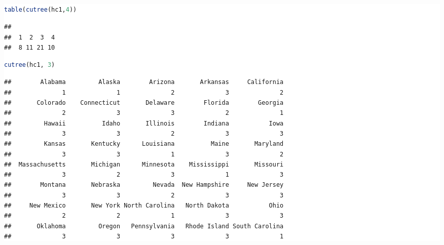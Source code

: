 ``` r
table(cutree(hc1,4))
```

    ## 
    ##  1  2  3  4 
    ##  8 11 21 10

``` r
cutree(hc1, 3)
```

    ##        Alabama         Alaska        Arizona       Arkansas     California 
    ##              1              1              2              3              2 
    ##       Colorado    Connecticut       Delaware        Florida        Georgia 
    ##              2              3              3              2              1 
    ##         Hawaii          Idaho       Illinois        Indiana           Iowa 
    ##              3              3              2              3              3 
    ##         Kansas       Kentucky      Louisiana          Maine       Maryland 
    ##              3              3              1              3              2 
    ##  Massachusetts       Michigan      Minnesota    Mississippi       Missouri 
    ##              3              2              3              1              3 
    ##        Montana       Nebraska         Nevada  New Hampshire     New Jersey 
    ##              3              3              2              3              3 
    ##     New Mexico       New York North Carolina   North Dakota           Ohio 
    ##              2              2              1              3              3 
    ##       Oklahoma         Oregon   Pennsylvania   Rhode Island South Carolina 
    ##              3              3              3              3              1 